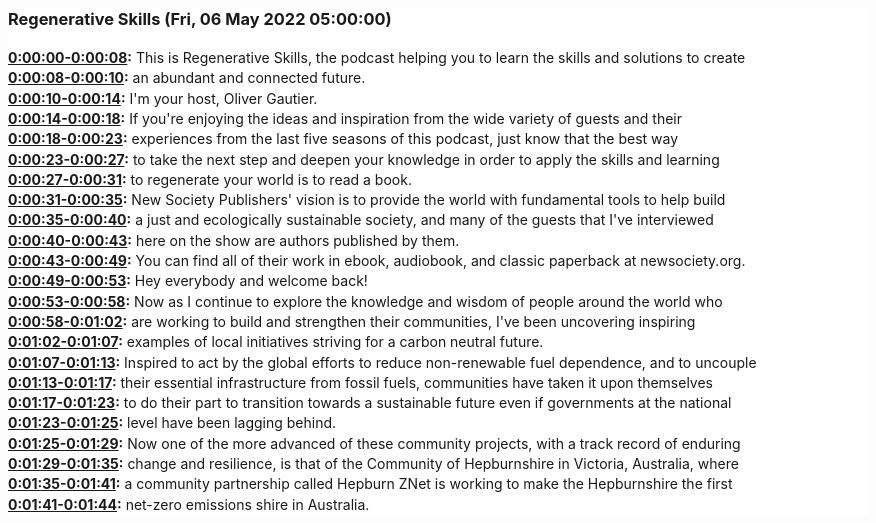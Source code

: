### Regenerative Skills  (Fri, 06 May 2022 05:00:00)
**[0:00:00-0:00:08](https://regenerativeskills.com/taryn-lane-on-how-to-mobilize-a-community-to-reach-net-zero/#t=0:00:00):**  This is Regenerative Skills, the podcast helping you to learn the skills and solutions to create  
**[0:00:08-0:00:10](https://regenerativeskills.com/taryn-lane-on-how-to-mobilize-a-community-to-reach-net-zero/#t=0:00:08):**  an abundant and connected future.  
**[0:00:10-0:00:14](https://regenerativeskills.com/taryn-lane-on-how-to-mobilize-a-community-to-reach-net-zero/#t=0:00:10):**  I'm your host, Oliver Gautier.  
**[0:00:14-0:00:18](https://regenerativeskills.com/taryn-lane-on-how-to-mobilize-a-community-to-reach-net-zero/#t=0:00:14):**  If you're enjoying the ideas and inspiration from the wide variety of guests and their  
**[0:00:18-0:00:23](https://regenerativeskills.com/taryn-lane-on-how-to-mobilize-a-community-to-reach-net-zero/#t=0:00:18):**  experiences from the last five seasons of this podcast, just know that the best way  
**[0:00:23-0:00:27](https://regenerativeskills.com/taryn-lane-on-how-to-mobilize-a-community-to-reach-net-zero/#t=0:00:23):**  to take the next step and deepen your knowledge in order to apply the skills and learning  
**[0:00:27-0:00:31](https://regenerativeskills.com/taryn-lane-on-how-to-mobilize-a-community-to-reach-net-zero/#t=0:00:27):**  to regenerate your world is to read a book.  
**[0:00:31-0:00:35](https://regenerativeskills.com/taryn-lane-on-how-to-mobilize-a-community-to-reach-net-zero/#t=0:00:31):**  New Society Publishers' vision is to provide the world with fundamental tools to help build  
**[0:00:35-0:00:40](https://regenerativeskills.com/taryn-lane-on-how-to-mobilize-a-community-to-reach-net-zero/#t=0:00:35):**  a just and ecologically sustainable society, and many of the guests that I've interviewed  
**[0:00:40-0:00:43](https://regenerativeskills.com/taryn-lane-on-how-to-mobilize-a-community-to-reach-net-zero/#t=0:00:40):**  here on the show are authors published by them.  
**[0:00:43-0:00:49](https://regenerativeskills.com/taryn-lane-on-how-to-mobilize-a-community-to-reach-net-zero/#t=0:00:43):**  You can find all of their work in ebook, audiobook, and classic paperback at newsociety.org.  
**[0:00:49-0:00:53](https://regenerativeskills.com/taryn-lane-on-how-to-mobilize-a-community-to-reach-net-zero/#t=0:00:49):**  Hey everybody and welcome back!  
**[0:00:53-0:00:58](https://regenerativeskills.com/taryn-lane-on-how-to-mobilize-a-community-to-reach-net-zero/#t=0:00:53):**  Now as I continue to explore the knowledge and wisdom of people around the world who  
**[0:00:58-0:01:02](https://regenerativeskills.com/taryn-lane-on-how-to-mobilize-a-community-to-reach-net-zero/#t=0:00:58):**  are working to build and strengthen their communities, I've been uncovering inspiring  
**[0:01:02-0:01:07](https://regenerativeskills.com/taryn-lane-on-how-to-mobilize-a-community-to-reach-net-zero/#t=0:01:02):**  examples of local initiatives striving for a carbon neutral future.  
**[0:01:07-0:01:13](https://regenerativeskills.com/taryn-lane-on-how-to-mobilize-a-community-to-reach-net-zero/#t=0:01:07):**  Inspired to act by the global efforts to reduce non-renewable fuel dependence, and to uncouple  
**[0:01:13-0:01:17](https://regenerativeskills.com/taryn-lane-on-how-to-mobilize-a-community-to-reach-net-zero/#t=0:01:13):**  their essential infrastructure from fossil fuels, communities have taken it upon themselves  
**[0:01:17-0:01:23](https://regenerativeskills.com/taryn-lane-on-how-to-mobilize-a-community-to-reach-net-zero/#t=0:01:17):**  to do their part to transition towards a sustainable future even if governments at the national  
**[0:01:23-0:01:25](https://regenerativeskills.com/taryn-lane-on-how-to-mobilize-a-community-to-reach-net-zero/#t=0:01:23):**  level have been lagging behind.  
**[0:01:25-0:01:29](https://regenerativeskills.com/taryn-lane-on-how-to-mobilize-a-community-to-reach-net-zero/#t=0:01:25):**  Now one of the more advanced of these community projects, with a track record of enduring  
**[0:01:29-0:01:35](https://regenerativeskills.com/taryn-lane-on-how-to-mobilize-a-community-to-reach-net-zero/#t=0:01:29):**  change and resilience, is that of the Community of Hepburnshire in Victoria, Australia, where  
**[0:01:35-0:01:41](https://regenerativeskills.com/taryn-lane-on-how-to-mobilize-a-community-to-reach-net-zero/#t=0:01:35):**  a community partnership called Hepburn ZNet is working to make the Hepburnshire the first  
**[0:01:41-0:01:44](https://regenerativeskills.com/taryn-lane-on-how-to-mobilize-a-community-to-reach-net-zero/#t=0:01:41):**  net-zero emissions shire in Australia.  